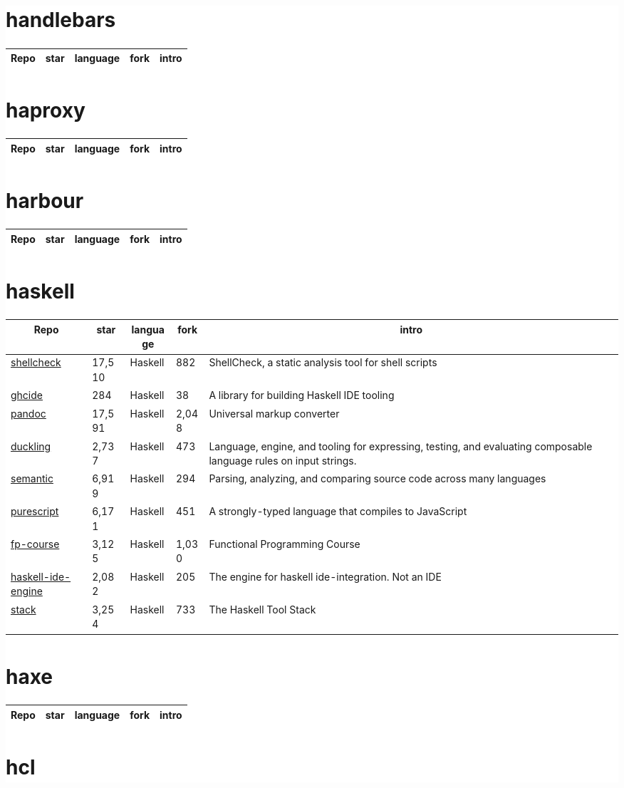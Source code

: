 

# handlebars

Repo|star|language|fork|intro
-|-|-|-|-



# haproxy

Repo|star|language|fork|intro
-|-|-|-|-



# harbour

Repo|star|language|fork|intro
-|-|-|-|-



# haskell

Repo|star|language|fork|intro
-|-|-|-|-
[shellcheck](https://github.com/koalaman/shellcheck)|17,510|Haskell|882|ShellCheck, a static analysis tool for shell scripts
[ghcide](https://github.com/digital-asset/ghcide)|284|Haskell|38|A library for building Haskell IDE tooling
[pandoc](https://github.com/jgm/pandoc)|17,591|Haskell|2,048|Universal markup converter
[duckling](https://github.com/facebook/duckling)|2,737|Haskell|473|Language, engine, and tooling for expressing, testing, and evaluating composable language rules on input strings.
[semantic](https://github.com/github/semantic)|6,919|Haskell|294|Parsing, analyzing, and comparing source code across many languages
[purescript](https://github.com/purescript/purescript)|6,171|Haskell|451|A strongly-typed language that compiles to JavaScript
[fp-course](https://github.com/data61/fp-course)|3,125|Haskell|1,030|Functional Programming Course
[haskell-ide-engine](https://github.com/haskell/haskell-ide-engine)|2,082|Haskell|205|The engine for haskell ide-integration. Not an IDE
[stack](https://github.com/commercialhaskell/stack)|3,254|Haskell|733|The Haskell Tool Stack


# haxe

Repo|star|language|fork|intro
-|-|-|-|-



# hcl

